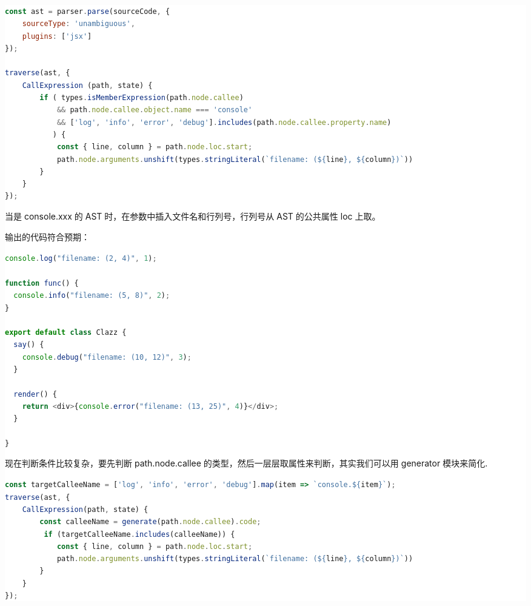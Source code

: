 ```javascript
const ast = parser.parse(sourceCode, {
    sourceType: 'unambiguous',
    plugins: ['jsx']
});

traverse(ast, {
    CallExpression (path, state) {
        if ( types.isMemberExpression(path.node.callee) 
            && path.node.callee.object.name === 'console' 
            && ['log', 'info', 'error', 'debug'].includes(path.node.callee.property.name) 
           ) {
            const { line, column } = path.node.loc.start;
            path.node.arguments.unshift(types.stringLiteral(`filename: (${line}, ${column})`))
        }
    }
});
```

当是 console.xxx 的 AST 时，在参数中插入文件名和行列号，行列号从 AST 的公共属性 loc 上取。

输出的代码符合预期：

```javascript
console.log("filename: (2, 4)", 1);

function func() {
  console.info("filename: (5, 8)", 2);
}

export default class Clazz {
  say() {
    console.debug("filename: (10, 12)", 3);
  }

  render() {
    return <div>{console.error("filename: (13, 25)", 4)}</div>;
  }

}
```

现在判断条件比较复杂，要先判断 path.node.callee 的类型，然后一层层取属性来判断，其实我们可以用 generator 模块来简化.

```javascript
const targetCalleeName = ['log', 'info', 'error', 'debug'].map(item => `console.${item}`);
traverse(ast, {
    CallExpression(path, state) {
        const calleeName = generate(path.node.callee).code;
         if (targetCalleeName.includes(calleeName)) {
            const { line, column } = path.node.loc.start;
            path.node.arguments.unshift(types.stringLiteral(`filename: (${line}, ${column})`))
        }
    }
});
```
